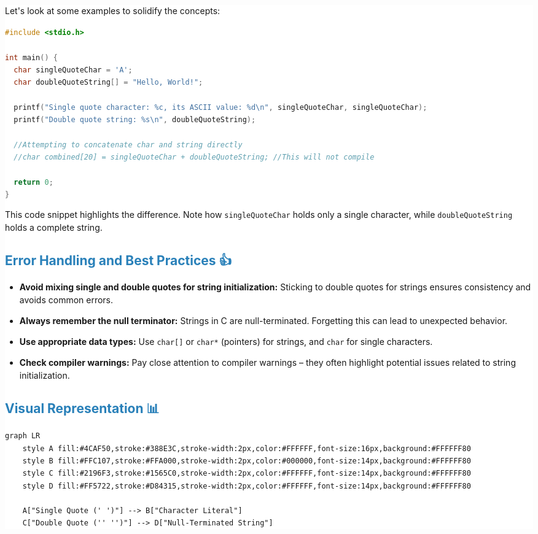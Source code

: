 Let's look at some examples to solidify the concepts:

```c
#include <stdio.h>

int main() {
  char singleQuoteChar = 'A';
  char doubleQuoteString[] = "Hello, World!";

  printf("Single quote character: %c, its ASCII value: %d\n", singleQuoteChar, singleQuoteChar);
  printf("Double quote string: %s\n", doubleQuoteString);

  //Attempting to concatenate char and string directly
  //char combined[20] = singleQuoteChar + doubleQuoteString; //This will not compile

  return 0;
}
```

This code snippet highlights the difference. Note how `singleQuoteChar` holds only a single character, while `doubleQuoteString` holds a complete string.

## <span style="color:#2980b9">Error Handling and Best Practices 👍</span>

- **Avoid mixing single and double quotes for string initialization:** Sticking to double quotes for strings ensures consistency and avoids common errors.

- **Always remember the null terminator:** Strings in C are null-terminated. Forgetting this can lead to unexpected behavior.

- **Use appropriate data types:** Use `char[]` or `char*` (pointers) for strings, and `char` for single characters.

- **Check compiler warnings:** Pay close attention to compiler warnings – they often highlight potential issues related to string initialization.

## <span style="color:#2980b9">Visual Representation 📊</span>

```mermaid
graph LR
    style A fill:#4CAF50,stroke:#388E3C,stroke-width:2px,color:#FFFFFF,font-size:16px,background:#FFFFFF80
    style B fill:#FFC107,stroke:#FFA000,stroke-width:2px,color:#000000,font-size:14px,background:#FFFFFF80
    style C fill:#2196F3,stroke:#1565C0,stroke-width:2px,color:#FFFFFF,font-size:14px,background:#FFFFFF80
    style D fill:#FF5722,stroke:#D84315,stroke-width:2px,color:#FFFFFF,font-size:14px,background:#FFFFFF80

    A["Single Quote (' ')"] --> B["Character Literal"]
    C["Double Quote ('' '')"] --> D["Null-Terminated String"]

```
